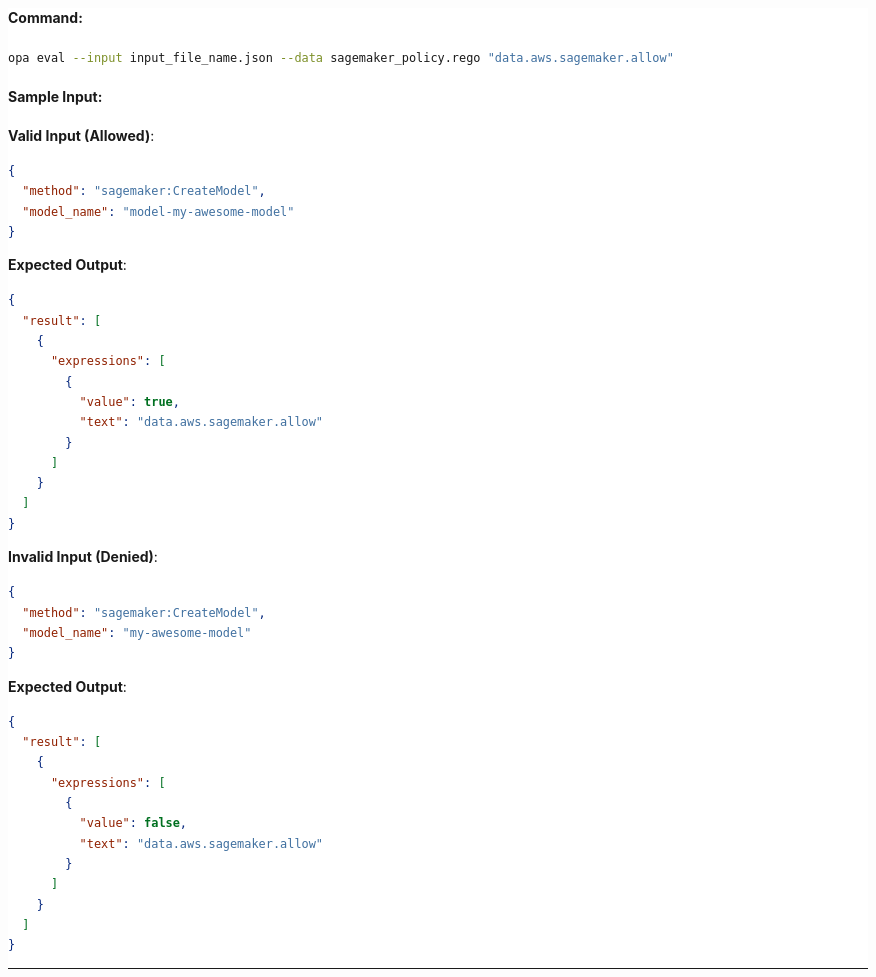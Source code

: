 #### Command:

```bash
opa eval --input input_file_name.json --data sagemaker_policy.rego "data.aws.sagemaker.allow"
```

#### Sample Input:

**Valid Input (Allowed)**:

```json
{
  "method": "sagemaker:CreateModel",
  "model_name": "model-my-awesome-model"
}
```

**Expected Output**:

```json
{
  "result": [
    {
      "expressions": [
        {
          "value": true,
          "text": "data.aws.sagemaker.allow"
        }
      ]
    }
  ]
}
```

**Invalid Input (Denied)**:

```json
{
  "method": "sagemaker:CreateModel",
  "model_name": "my-awesome-model"
}
```

**Expected Output**:

```json
{
  "result": [
    {
      "expressions": [
        {
          "value": false,
          "text": "data.aws.sagemaker.allow"
        }
      ]
    }
  ]
}
```

---